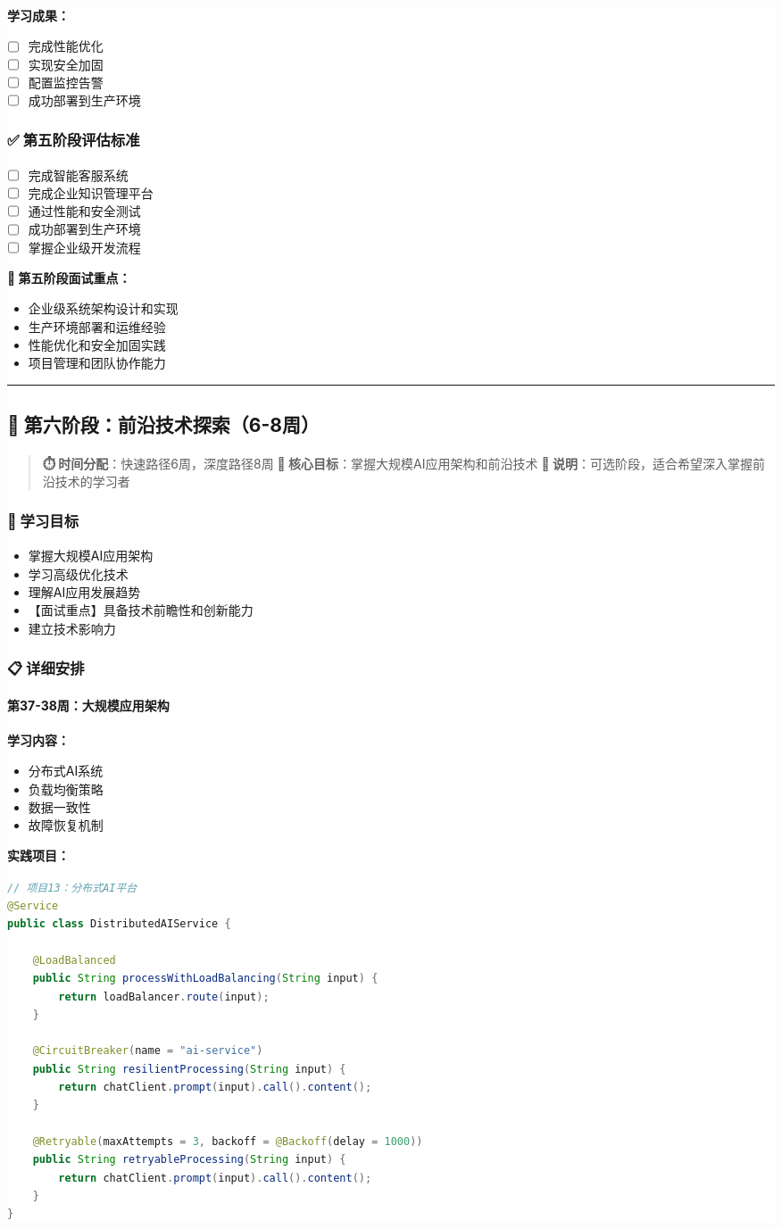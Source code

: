 **学习成果：**
- [ ] 完成性能优化
- [ ] 实现安全加固
- [ ] 配置监控告警
- [ ] 成功部署到生产环境

### ✅ 第五阶段评估标准
- [ ] 完成智能客服系统
- [ ] 完成企业知识管理平台
- [ ] 通过性能和安全测试
- [ ] 成功部署到生产环境
- [ ] 掌握企业级开发流程

**🎯 第五阶段面试重点：**
- 企业级系统架构设计和实现
- 生产环境部署和运维经验
- 性能优化和安全加固实践
- 项目管理和团队协作能力

---

## 🚀 第六阶段：前沿技术探索（6-8周）

> **⏱️ 时间分配**：快速路径6周，深度路径8周
> **🎯 核心目标**：掌握大规模AI应用架构和前沿技术
> **📝 说明**：可选阶段，适合希望深入掌握前沿技术的学习者

### 🎯 学习目标
- 掌握大规模AI应用架构
- 学习高级优化技术
- 理解AI应用发展趋势
- 【面试重点】具备技术前瞻性和创新能力
- 建立技术影响力

### 📋 详细安排

#### 第37-38周：大规模应用架构
**学习内容：**
- 分布式AI系统
- 负载均衡策略
- 数据一致性
- 故障恢复机制

**实践项目：**
```java
// 项目13：分布式AI平台
@Service
public class DistributedAIService {
    
    @LoadBalanced
    public String processWithLoadBalancing(String input) {
        return loadBalancer.route(input);
    }
    
    @CircuitBreaker(name = "ai-service")
    public String resilientProcessing(String input) {
        return chatClient.prompt(input).call().content();
    }
    
    @Retryable(maxAttempts = 3, backoff = @Backoff(delay = 1000))
    public String retryableProcessing(String input) {
        return chatClient.prompt(input).call().content();
    }
}
```